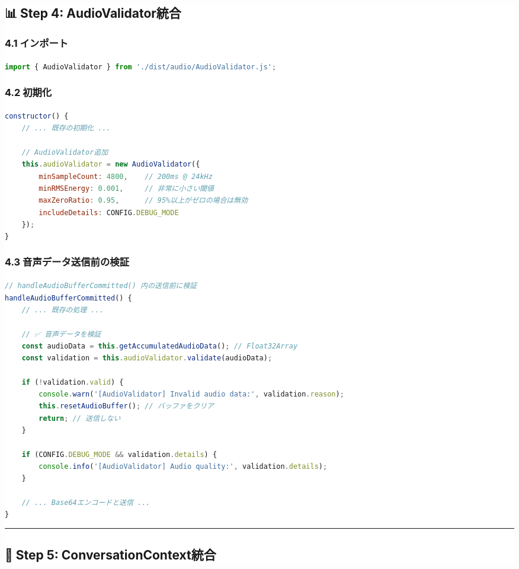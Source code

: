 
## 📊 Step 4: AudioValidator統合

### 4.1 インポート

```javascript
import { AudioValidator } from './dist/audio/AudioValidator.js';
```

### 4.2 初期化

```javascript
constructor() {
    // ... 既存の初期化 ...
    
    // AudioValidator追加
    this.audioValidator = new AudioValidator({
        minSampleCount: 4800,    // 200ms @ 24kHz
        minRMSEnergy: 0.001,     // 非常に小さい閾値
        maxZeroRatio: 0.95,      // 95%以上がゼロの場合は無効
        includeDetails: CONFIG.DEBUG_MODE
    });
}
```

### 4.3 音声データ送信前の検証

```javascript
// handleAudioBufferCommitted() 内の送信前に検証
handleAudioBufferCommitted() {
    // ... 既存の処理 ...
    
    // ✅ 音声データを検証
    const audioData = this.getAccumulatedAudioData(); // Float32Array
    const validation = this.audioValidator.validate(audioData);
    
    if (!validation.valid) {
        console.warn('[AudioValidator] Invalid audio data:', validation.reason);
        this.resetAudioBuffer(); // バッファをクリア
        return; // 送信しない
    }
    
    if (CONFIG.DEBUG_MODE && validation.details) {
        console.info('[AudioValidator] Audio quality:', validation.details);
    }
    
    // ... Base64エンコードと送信 ...
}
```

---

## 💬 Step 5: ConversationContext統合
